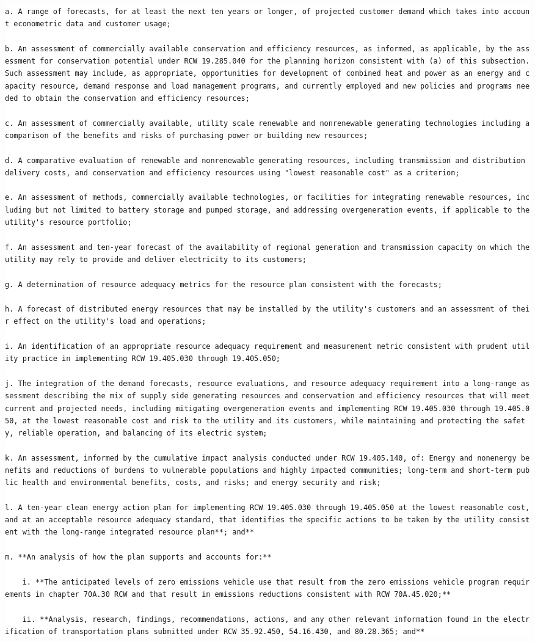     a. A range of forecasts, for at least the next ten years or longer, of projected customer demand which takes into account econometric data and customer usage;

    b. An assessment of commercially available conservation and efficiency resources, as informed, as applicable, by the assessment for conservation potential under RCW 19.285.040 for the planning horizon consistent with (a) of this subsection. Such assessment may include, as appropriate, opportunities for development of combined heat and power as an energy and capacity resource, demand response and load management programs, and currently employed and new policies and programs needed to obtain the conservation and efficiency resources;

    c. An assessment of commercially available, utility scale renewable and nonrenewable generating technologies including a comparison of the benefits and risks of purchasing power or building new resources;

    d. A comparative evaluation of renewable and nonrenewable generating resources, including transmission and distribution delivery costs, and conservation and efficiency resources using "lowest reasonable cost" as a criterion;

    e. An assessment of methods, commercially available technologies, or facilities for integrating renewable resources, including but not limited to battery storage and pumped storage, and addressing overgeneration events, if applicable to the utility's resource portfolio;

    f. An assessment and ten-year forecast of the availability of regional generation and transmission capacity on which the utility may rely to provide and deliver electricity to its customers;

    g. A determination of resource adequacy metrics for the resource plan consistent with the forecasts;

    h. A forecast of distributed energy resources that may be installed by the utility's customers and an assessment of their effect on the utility's load and operations;

    i. An identification of an appropriate resource adequacy requirement and measurement metric consistent with prudent utility practice in implementing RCW 19.405.030 through 19.405.050;

    j. The integration of the demand forecasts, resource evaluations, and resource adequacy requirement into a long‑range assessment describing the mix of supply side generating resources and conservation and efficiency resources that will meet current and projected needs, including mitigating overgeneration events and implementing RCW 19.405.030 through 19.405.050, at the lowest reasonable cost and risk to the utility and its customers, while maintaining and protecting the safety, reliable operation, and balancing of its electric system;

    k. An assessment, informed by the cumulative impact analysis conducted under RCW 19.405.140, of: Energy and nonenergy benefits and reductions of burdens to vulnerable populations and highly impacted communities; long-term and short-term public health and environmental benefits, costs, and risks; and energy security and risk;

    l. A ten-year clean energy action plan for implementing RCW 19.405.030 through 19.405.050 at the lowest reasonable cost, and at an acceptable resource adequacy standard, that identifies the specific actions to be taken by the utility consistent with the long‑range integrated resource plan**; and**

    m. **An analysis of how the plan supports and accounts for:**

        i. **The anticipated levels of zero emissions vehicle use that result from the zero emissions vehicle program requirements in chapter 70A.30 RCW and that result in emissions reductions consistent with RCW 70A.45.020;**

        ii. **Analysis, research, findings, recommendations, actions, and any other relevant information found in the electrification of transportation plans submitted under RCW 35.92.450, 54.16.430, and 80.28.365; and**
